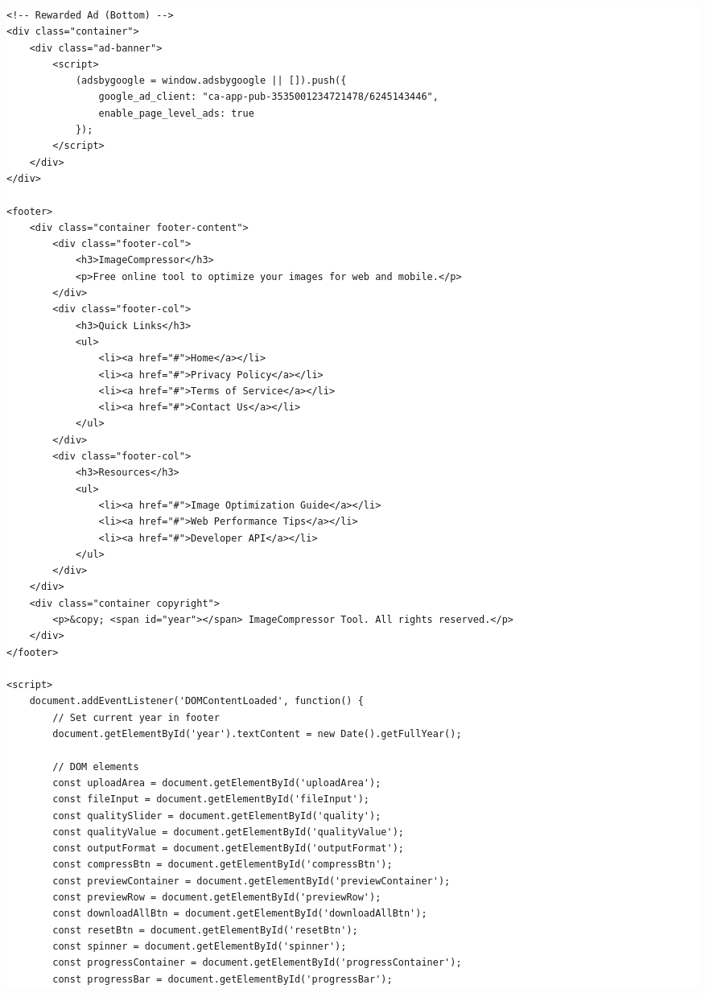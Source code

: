     <!-- Rewarded Ad (Bottom) -->
    <div class="container">
        <div class="ad-banner">
            <script>
                (adsbygoogle = window.adsbygoogle || []).push({
                    google_ad_client: "ca-app-pub-3535001234721478/6245143446",
                    enable_page_level_ads: true
                });
            </script>
        </div>
    </div>
    
    <footer>
        <div class="container footer-content">
            <div class="footer-col">
                <h3>ImageCompressor</h3>
                <p>Free online tool to optimize your images for web and mobile.</p>
            </div>
            <div class="footer-col">
                <h3>Quick Links</h3>
                <ul>
                    <li><a href="#">Home</a></li>
                    <li><a href="#">Privacy Policy</a></li>
                    <li><a href="#">Terms of Service</a></li>
                    <li><a href="#">Contact Us</a></li>
                </ul>
            </div>
            <div class="footer-col">
                <h3>Resources</h3>
                <ul>
                    <li><a href="#">Image Optimization Guide</a></li>
                    <li><a href="#">Web Performance Tips</a></li>
                    <li><a href="#">Developer API</a></li>
                </ul>
            </div>
        </div>
        <div class="container copyright">
            <p>&copy; <span id="year"></span> ImageCompressor Tool. All rights reserved.</p>
        </div>
    </footer>
    
    <script>
        document.addEventListener('DOMContentLoaded', function() {
            // Set current year in footer
            document.getElementById('year').textContent = new Date().getFullYear();
            
            // DOM elements
            const uploadArea = document.getElementById('uploadArea');
            const fileInput = document.getElementById('fileInput');
            const qualitySlider = document.getElementById('quality');
            const qualityValue = document.getElementById('qualityValue');
            const outputFormat = document.getElementById('outputFormat');
            const compressBtn = document.getElementById('compressBtn');
            const previewContainer = document.getElementById('previewContainer');
            const previewRow = document.getElementById('previewRow');
            const downloadAllBtn = document.getElementById('downloadAllBtn');
            const resetBtn = document.getElementById('resetBtn');
            const spinner = document.getElementById('spinner');
            const progressContainer = document.getElementById('progressContainer');
            const progressBar = document.getElementById('progressBar');
            